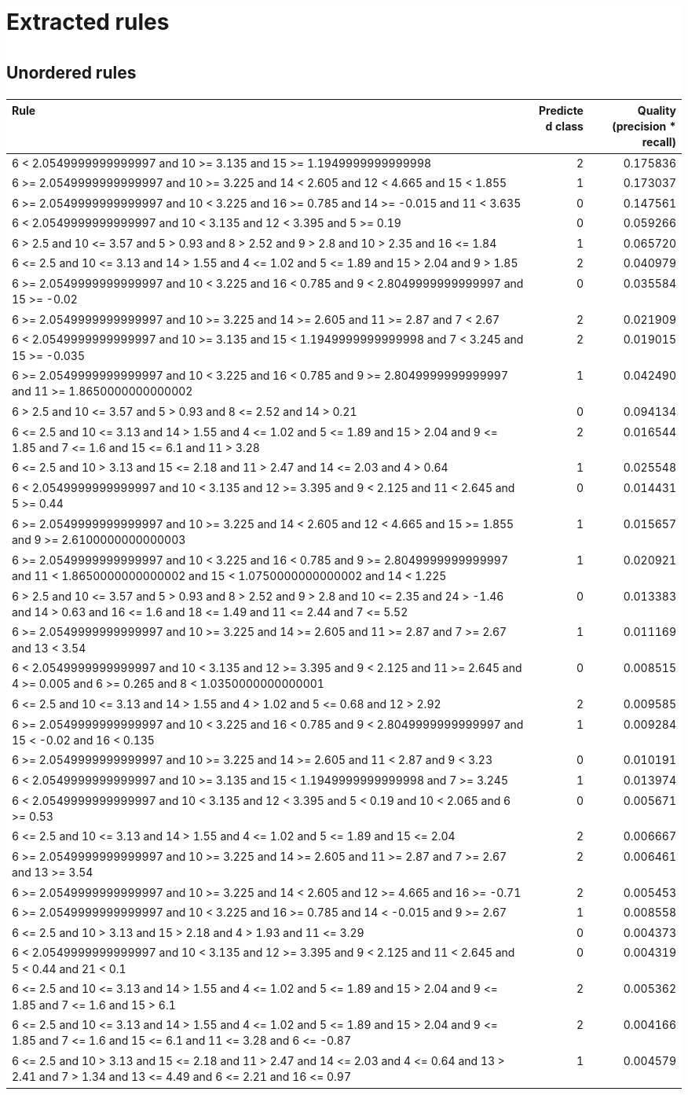 # Extracted rules

## Unordered rules

| Rule | Predicted class | Quality (precision * recall) |
|:----|----:|----:|
| 6 < 2.0549999999999997 and 10 >= 3.135 and 15 >= 1.1949999999999998 | 2 | 0.175836 |
| 6 >= 2.0549999999999997 and 10 >= 3.225 and 14 < 2.605 and 12 < 4.665 and 15 < 1.855 | 1 | 0.173037 |
| 6 >= 2.0549999999999997 and 10 < 3.225 and 16 >= 0.785 and 14 >= -0.015 and 11 < 3.635 | 0 | 0.147561 |
| 6 < 2.0549999999999997 and 10 < 3.135 and 12 < 3.395 and 5 >= 0.19 | 0 | 0.059266 |
| 6 > 2.5 and 10 <= 3.57 and 5 > 0.93 and 8 > 2.52 and 9 > 2.8 and 10 > 2.35 and 16 <= 1.84 | 1 | 0.065720 |
| 6 <= 2.5 and 10 <= 3.13 and 14 > 1.55 and 4 <= 1.02 and 5 <= 1.89 and 15 > 2.04 and 9 > 1.85 | 2 | 0.040979 |
| 6 >= 2.0549999999999997 and 10 < 3.225 and 16 < 0.785 and 9 < 2.8049999999999997 and 15 >= -0.02 | 0 | 0.035584 |
| 6 >= 2.0549999999999997 and 10 >= 3.225 and 14 >= 2.605 and 11 >= 2.87 and 7 < 2.67 | 2 | 0.021909 |
| 6 < 2.0549999999999997 and 10 >= 3.135 and 15 < 1.1949999999999998 and 7 < 3.245 and 15 >= -0.035 | 2 | 0.019015 |
| 6 >= 2.0549999999999997 and 10 < 3.225 and 16 < 0.785 and 9 >= 2.8049999999999997 and 11 >= 1.8650000000000002 | 1 | 0.042490 |
| 6 > 2.5 and 10 <= 3.57 and 5 > 0.93 and 8 <= 2.52 and 14 > 0.21 | 0 | 0.094134 |
| 6 <= 2.5 and 10 <= 3.13 and 14 > 1.55 and 4 <= 1.02 and 5 <= 1.89 and 15 > 2.04 and 9 <= 1.85 and 7 <= 1.6 and 15 <= 6.1 and 11 > 3.28 | 2 | 0.016544 |
| 6 <= 2.5 and 10 > 3.13 and 15 <= 2.18 and 11 > 2.47 and 14 <= 2.03 and 4 > 0.64 | 1 | 0.025548 |
| 6 < 2.0549999999999997 and 10 < 3.135 and 12 >= 3.395 and 9 < 2.125 and 11 < 2.645 and 5 >= 0.44 | 0 | 0.014431 |
| 6 >= 2.0549999999999997 and 10 >= 3.225 and 14 < 2.605 and 12 < 4.665 and 15 >= 1.855 and 9 >= 2.6100000000000003 | 1 | 0.015657 |
| 6 >= 2.0549999999999997 and 10 < 3.225 and 16 < 0.785 and 9 >= 2.8049999999999997 and 11 < 1.8650000000000002 and 15 < 1.0750000000000002 and 14 < 1.225 | 1 | 0.020921 |
| 6 > 2.5 and 10 <= 3.57 and 5 > 0.93 and 8 > 2.52 and 9 > 2.8 and 10 <= 2.35 and 24 > -1.46 and 14 > 0.63 and 16 <= 1.6 and 18 <= 1.49 and 11 <= 2.44 and 7 <= 5.52 | 0 | 0.013383 |
| 6 >= 2.0549999999999997 and 10 >= 3.225 and 14 >= 2.605 and 11 >= 2.87 and 7 >= 2.67 and 13 < 3.54 | 1 | 0.011169 |
| 6 < 2.0549999999999997 and 10 < 3.135 and 12 >= 3.395 and 9 < 2.125 and 11 >= 2.645 and 4 >= 0.005 and 6 >= 0.265 and 8 < 1.0350000000000001 | 0 | 0.008515 |
| 6 <= 2.5 and 10 <= 3.13 and 14 > 1.55 and 4 > 1.02 and 5 <= 0.68 and 12 > 2.92 | 2 | 0.009585 |
| 6 >= 2.0549999999999997 and 10 < 3.225 and 16 < 0.785 and 9 < 2.8049999999999997 and 15 < -0.02 and 16 < 0.135 | 1 | 0.009284 |
| 6 >= 2.0549999999999997 and 10 >= 3.225 and 14 >= 2.605 and 11 < 2.87 and 9 < 3.23 | 0 | 0.010191 |
| 6 < 2.0549999999999997 and 10 >= 3.135 and 15 < 1.1949999999999998 and 7 >= 3.245 | 1 | 0.013974 |
| 6 < 2.0549999999999997 and 10 < 3.135 and 12 < 3.395 and 5 < 0.19 and 10 < 2.065 and 6 >= 0.53 | 0 | 0.005671 |
| 6 <= 2.5 and 10 <= 3.13 and 14 > 1.55 and 4 <= 1.02 and 5 <= 1.89 and 15 <= 2.04 | 2 | 0.006667 |
| 6 >= 2.0549999999999997 and 10 >= 3.225 and 14 >= 2.605 and 11 >= 2.87 and 7 >= 2.67 and 13 >= 3.54 | 2 | 0.006461 |
| 6 >= 2.0549999999999997 and 10 >= 3.225 and 14 < 2.605 and 12 >= 4.665 and 16 >= -0.71 | 2 | 0.005453 |
| 6 >= 2.0549999999999997 and 10 < 3.225 and 16 >= 0.785 and 14 < -0.015 and 9 >= 2.67 | 1 | 0.008558 |
| 6 <= 2.5 and 10 > 3.13 and 15 > 2.18 and 4 > 1.93 and 11 <= 3.29 | 0 | 0.004373 |
| 6 < 2.0549999999999997 and 10 < 3.135 and 12 >= 3.395 and 9 < 2.125 and 11 < 2.645 and 5 < 0.44 and 21 < 0.1 | 0 | 0.004319 |
| 6 <= 2.5 and 10 <= 3.13 and 14 > 1.55 and 4 <= 1.02 and 5 <= 1.89 and 15 > 2.04 and 9 <= 1.85 and 7 <= 1.6 and 15 > 6.1 | 2 | 0.005362 |
| 6 <= 2.5 and 10 <= 3.13 and 14 > 1.55 and 4 <= 1.02 and 5 <= 1.89 and 15 > 2.04 and 9 <= 1.85 and 7 <= 1.6 and 15 <= 6.1 and 11 <= 3.28 and 6 <= -0.87 | 2 | 0.004166 |
| 6 <= 2.5 and 10 > 3.13 and 15 <= 2.18 and 11 > 2.47 and 14 <= 2.03 and 4 <= 0.64 and 13 > 2.41 and 7 > 1.34 and 13 <= 4.49 and 6 <= 2.21 and 16 <= 0.97 | 1 | 0.004579 |